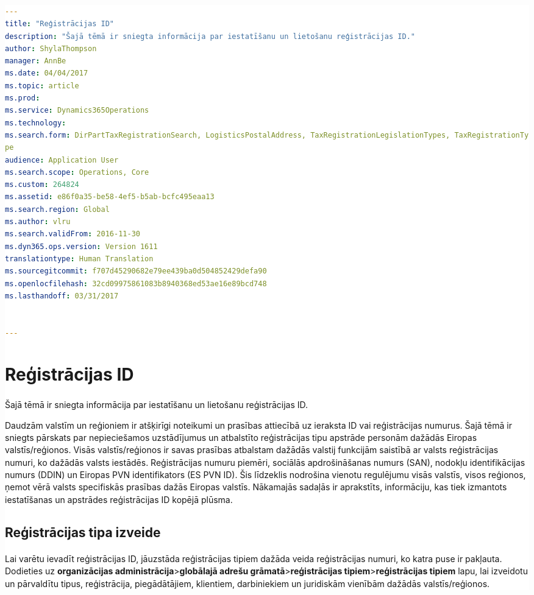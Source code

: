 ```yaml
---
title: "Reģistrācijas ID"
description: "Šajā tēmā ir sniegta informācija par iestatīšanu un lietošanu reģistrācijas ID."
author: ShylaThompson
manager: AnnBe
ms.date: 04/04/2017
ms.topic: article
ms.prod: 
ms.service: Dynamics365Operations
ms.technology: 
ms.search.form: DirPartTaxRegistrationSearch, LogisticsPostalAddress, TaxRegistrationLegislationTypes, TaxRegistrationType
audience: Application User
ms.search.scope: Operations, Core
ms.custom: 264824
ms.assetid: e86f0a35-be58-4ef5-b5ab-bcfc495eaa13
ms.search.region: Global
ms.author: vlru
ms.search.validFrom: 2016-11-30
ms.dyn365.ops.version: Version 1611
translationtype: Human Translation
ms.sourcegitcommit: f707d45290682e79ee439ba0d504852429defa90
ms.openlocfilehash: 32cd09975861083b8940368ed53ae16e89bcd748
ms.lasthandoff: 03/31/2017


---
```


# <a name="registration-ids"></a>Reģistrācijas ID

Šajā tēmā ir sniegta informācija par iestatīšanu un lietošanu reģistrācijas ID.

Daudzām valstīm un reģioniem ir atšķirīgi noteikumi un prasības attiecībā uz ieraksta ID vai reģistrācijas numurus. Šajā tēmā ir sniegts pārskats par nepieciešamos uzstādījumus un atbalstīto reģistrācijas tipu apstrāde personām dažādās Eiropas valstīs/reģionos. Visās valstīs/reģionos ir savas prasības atbalstam dažādās valstij funkcijām saistībā ar valsts reģistrācijas numuri, ko dažādās valsts iestādēs. Reģistrācijas numuru piemēri, sociālās apdrošināšanas numurs (SAN), nodokļu identifikācijas numurs (DDIN) un Eiropas PVN identifikators (ES PVN ID). Šis līdzeklis nodrošina vienotu regulējumu visās valstīs, visos reģionos, ņemot vērā valsts specifiskās prasības dažās Eiropas valstīs. Nākamajās sadaļās ir aprakstīts, informāciju, kas tiek izmantots iestatīšanas un apstrādes reģistrācijas ID kopējā plūsma.

## <a name="registration-type-creation"></a>Reģistrācijas tipa izveide
Lai varētu ievadīt reģistrācijas ID, jāuzstāda reģistrācijas tipiem dažāda veida reģistrācijas numuri, ko katra puse ir pakļauta. Dodieties uz **organizācijas administrācija**&gt;**globālajā adrešu grāmatā**&gt;**reģistrācijas tipiem**&gt;**reģistrācijas tipiem** lapu, lai izveidotu un pārvaldītu tipus, reģistrācija, piegādātājiem, klientiem, darbiniekiem un juridiskām vienībām dažādās valstīs/reģionos.

